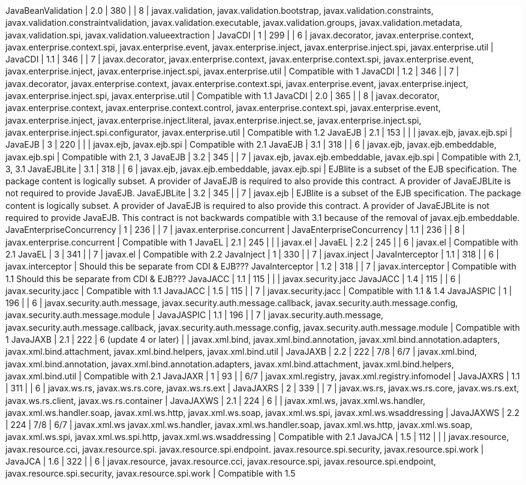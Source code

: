JavaBeanValidation | 2.0 | 380 | | 8 | javax.validation, javax.validation.bootstrap, javax.validation.constraints, javax.validation.constraintvalidation, javax.validation.executable, javax.validation.groups, javax.validation.metadata, javax.validation.spi, javax.validation.valueextraction |
JavaCDI | 1 | 299 | | 6 | javax.decorator, javax.enterprise.context, javax.enterprise.context.spi, javax.enterprise.event, javax.enterprise.inject, javax.enterprise.inject.spi, javax.enterprise.util |
JavaCDI | 1.1 | 346 | | 7 | javax.decorator, javax.enterprise.context, javax.enterprise.context.spi, javax.enterprise.event, javax.enterprise.inject, javax.enterprise.inject.spi, javax.enterprise.util | Compatible with 1
JavaCDI | 1.2 | 346 | | 7 | javax.decorator, javax.enterprise.context, javax.enterprise.context.spi, javax.enterprise.event, javax.enterprise.inject, javax.enterprise.inject.spi, javax.enterprise.util | Compatible with 1.1
JavaCDI | 2.0 | 365 | | 8 | javax.decorator, javax.enterprise.context, javax.enterprise.context.control, javax.enterprise.context.spi, javax.enterprise.event, javax.enterprise.inject, javax.enterprise.inject.literal, javax.enterprise.inject.se, javax.enterprise.inject.spi, javax.enterprise.inject.spi.configurator, javax.enterprise.util | Compatible with 1.2
JavaEJB | 2.1 | 153 | | | javax.ejb, javax.ejb.spi |
JavaEJB | 3 | 220 | | | javax.ejb, javax.ejb.spi | Compatible with 2.1
JavaEJB | 3.1 | 318 | | 6 | javax.ejb, javax.ejb.embeddable, javax.ejb.spi | Compatible with 2.1, 3
JavaEJB | 3.2 | 345 | | 7 | javax.ejb, javax.ejb.embeddable, javax.ejb.spi | Compatible with 2.1, 3, 3.1
JavaEJBLite | 3.1 | 318 | | 6 | javax.ejb, javax.ejb.embeddable, javax.ejb.spi | EJBlite is a subset of the EJB specification. The package content is logically subset. A provider of JavaEJB is required to also provide this contract. A provider of JavaEJBLite is not required to provide JavaEJB.
JavaEJBLite | 3.2 | 345 | | 7 | javax.ejb | EJBlite is a subset of the EJB specification. The package content is logically subset. A provider of JavaEJB is required to also provide this contract. A provider of JavaEJBLite is not required to provide JavaEJB. This contract is not backwards compatible with 3.1 because of the removal of javax.ejb.embeddable.
JavaEnterpriseConcurrency | 1 | 236 | | 7 | javax.enterprise.concurrent |
JavaEnterpriseConcurrency | 1.1 | 236 | | 8 | javax.enterprise.concurrent | Compatible with 1
JavaEL | 2.1 | 245 | | | javax.el |
JavaEL | 2.2 | 245 | | 6 | javax.el | Compatible with 2.1
JavaEL | 3 | 341 | | 7 | javax.el | Compatible with 2.2
JavaInject | 1 | 330 | | 7 | javax.inject |
JavaInterceptor | 1.1 | 318 | | 6 | javax.interceptor | Should this be separate from CDI & EJB???
JavaInterceptor | 1.2 | 318 | | 7 | javax.interceptor | Compatible with 1.1 Should this be separate from CDI & EJB???
JavaJACC | 1.1 | 115 | | | javax.security.jacc
JavaJACC | 1.4 | 115 | | 6 | javax.security.jacc | Compatible with 1.1
JavaJACC | 1.5 | 115 | | 7 | javax.security.jacc | Compatible with 1.1 & 1.4
JavaJASPIC | 1 | 196 | | 6 | javax.security.auth.message, javax.security.auth.message.callback, javax.security.auth.message.config, javax.security.auth.message.module |
JavaJASPIC | 1.1 | 196 | | 7 | javax.security.auth.message, javax.security.auth.message.callback, javax.security.auth.message.config, javax.security.auth.message.module | Compatible with 1
JavaJAXB | 2.1 | 222 | 6 (update 4 or later) | | javax.xml.bind, javax.xml.bind.annotation, javax.xml.bind.annotation.adapters, javax.xml.bind.attachment, javax.xml.bind.helpers, javax.xml.bind.util |
JavaJAXB | 2.2 | 222 | 7/8 | 6/7 | javax.xml.bind, javax.xml.bind.annotation, javax.xml.bind.annotation.adapters, javax.xml.bind.attachment, javax.xml.bind.helpers, javax.xml.bind.util | Compatible with 2.1
JavaJAXR | 1 | 93 | | 6/7 | javax.xml.registry, javax.xml.registry.infomodel |
JavaJAXRS | 1.1 | 311 | | 6 | javax.ws.rs, javax.ws.rs.core, javax.ws.rs.ext |
JavaJAXRS | 2 | 339 | | 7 | javax.ws.rs, javax.ws.rs.core, javax.ws.rs.ext, javax.ws.rs.client, javax.ws.rs.container |
JavaJAXWS | 2.1 | 224 | 6 | | javax.xml.ws, javax.xml.ws.handler, javax.xml.ws.handler.soap, javax.xml.ws.http, javax.xml.ws.soap, javax.xml.ws.spi, javax.xml.ws.wsaddressing |
JavaJAXWS | 2.2 | 224 | 7/8 | 6/7 | javax.xml.ws javax.xml.ws.handler, javax.xml.ws.handler.soap, javax.xml.ws.http, javax.xml.ws.soap, javax.xml.ws.spi, javax.xml.ws.spi.http, javax.xml.ws.wsaddressing | Compatible with 2.1
JavaJCA | 1.5 | 112 | | | javax.resource, javax.resource.cci, javax.resource.spi. javax.resource.spi.endpoint. javax.resource.spi.security, javax.resource.spi.work |
JavaJCA | 1.6 | 322 | | 6 | javax.resource, javax.resource.cci, javax.resource.spi, javax.resource.spi.endpoint, javax.resource.spi.security, javax.resource.spi.work | Compatible with 1.5